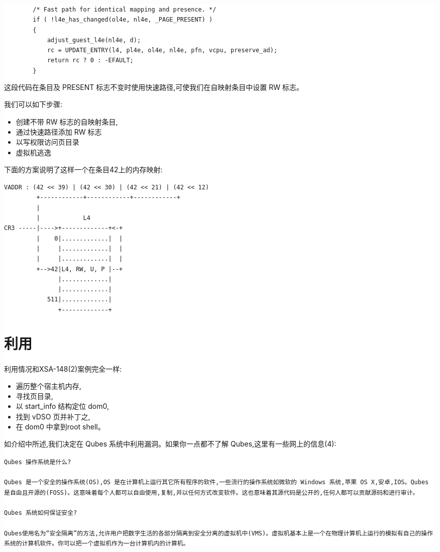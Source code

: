 ```
        /* Fast path for identical mapping and presence. */
        if ( !l4e_has_changed(ol4e, nl4e, _PAGE_PRESENT) )
        {
            adjust_guest_l4e(nl4e, d);
            rc = UPDATE_ENTRY(l4, pl4e, ol4e, nl4e, pfn, vcpu, preserve_ad);
            return rc ? 0 : -EFAULT;
        }
```

这段代码在条目及 PRESENT 标志不变时使用快速路径,可使我们在自映射条目中设置 RW 标志。

我们可以如下步骤:

* 创建不带 RW 标志的自映射条目,
* 通过快速路径添加 RW 标志
* 以写权限访问页目录
* 虚拟机逃逸

下面的方案说明了这样一个在条目42上的内存映射:

```
VADDR : (42 << 39) | (42 << 30) | (42 << 21) | (42 << 12)
         +------------+------------+------------+
         |
         |            L4
CR3 -----|---->+-------------+<-+
         |    0|.............|  |
         |     |.............|  |
         |     |.............|  |
         +-->42|L4, RW, U, P |--+
               |.............|
               |.............|
            511|.............|
               +-------------+
```

# 利用

利用情况和XSA-148(2)案例完全一样:

* 遍历整个宿主机内存,
* 寻找页目录,
* 以 start_info 结构定位 dom0,
* 找到 vDSO 页并补丁之,
* 在 dom0 中拿到root shell。

如介绍中所述,我们决定在 Qubes 系统中利用漏洞。如果你一点都不了解 Qubes,这里有一些网上的信息(4):

```
Qubes 操作系统是什么?

Qubes 是一个安全的操作系统(OS),OS 是在计算机上运行其它所有程序的软件,一些流行的操作系统如微软的 Windows 系统,苹果 OS X,安卓,IOS。Qubes 是自由且开源的(FOSS)。这意味着每个人都可以自由使用,复制,并以任何方式改变软件。这也意味着其源代码是公开的,任何人都可以贡献源码和进行审计。

Qubes 系统如何保证安全?

Qubes使用名为“安全隔离”的方法,允许用户把数字生活的各部分隔离到安全分离的虚拟机中(VMS)。虚拟机基本上是一个在物理计算机上运行的模拟有自己的操作系统的计算机软件。你可以把一个虚拟机作为一台计算机内的计算机。
```
